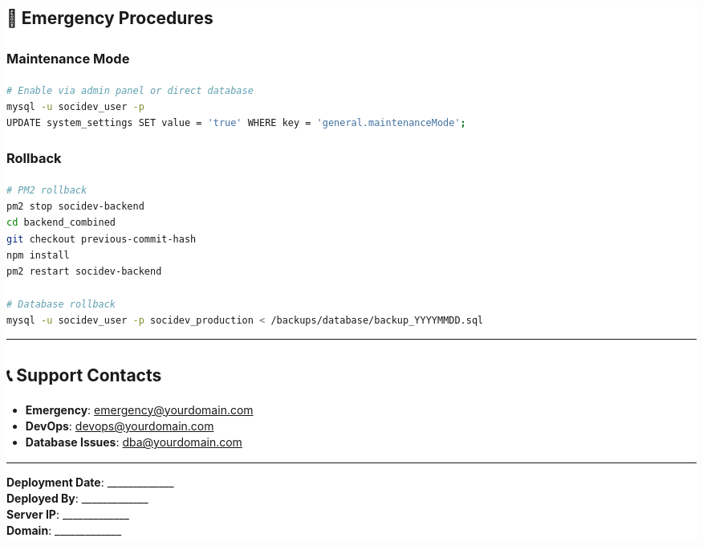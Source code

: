 
## 🚨 Emergency Procedures

### Maintenance Mode

```bash
# Enable via admin panel or direct database
mysql -u socidev_user -p
UPDATE system_settings SET value = 'true' WHERE key = 'general.maintenanceMode';
```

### Rollback

```bash
# PM2 rollback
pm2 stop socidev-backend
cd backend_combined
git checkout previous-commit-hash
npm install
pm2 restart socidev-backend

# Database rollback
mysql -u socidev_user -p socidev_production < /backups/database/backup_YYYYMMDD.sql
```

---

## 📞 Support Contacts

- **Emergency**: emergency@yourdomain.com
- **DevOps**: devops@yourdomain.com
- **Database Issues**: dba@yourdomain.com

---

**Deployment Date**: _____________  
**Deployed By**: _____________  
**Server IP**: _____________  
**Domain**: _____________
